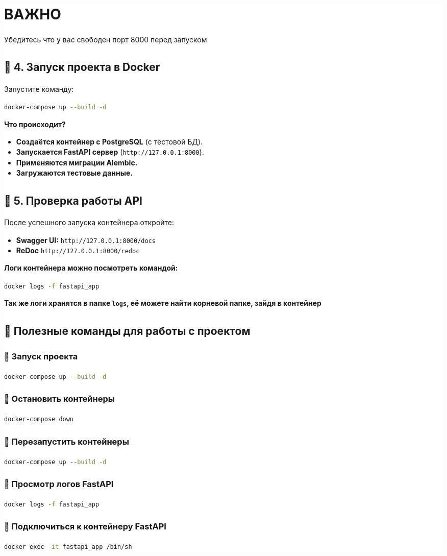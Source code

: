 # ВАЖНО
Убедитесь что у вас свободен порт 8000 перед запуском   

## **🔹 4. Запуск проекта в Docker**  
Запустите команду:
```bash
docker-compose up --build -d
```

**Что происходит?**
- **Создаётся контейнер с PostgreSQL** (с тестовой БД).
- **Запускается FastAPI сервер** (`http://127.0.0.1:8000`).
- **Применяются миграции Alembic.**
- **Загружаются тестовые данные.**

## **🔹 5. Проверка работы API**  
После успешного запуска контейнера откройте:
- **Swagger UI:** `http://127.0.0.1:8000/docs`
- **ReDoc** `http://127.0.0.1:8000/redoc`

**Логи контейнера можно посмотреть командой:**
```bash
docker logs -f fastapi_app
```

**Так же логи хранятся в папке `logs`, её можете найти корневой папке, зайдя в контейнер**

## **📌 Полезные команды для работы с проектом**

### **🔹 Запуск проекта**
```bash
docker-compose up --build -d
```

### **🔹 Остановить контейнеры**
```bash
docker-compose down
```

### **🔹 Перезапустить контейнеры**
```bash
docker-compose up --build -d
```

### **🔹 Просмотр логов FastAPI**
```bash
docker logs -f fastapi_app
```

### **🔹 Подключиться к контейнеру FastAPI**
```bash
docker exec -it fastapi_app /bin/sh
```
